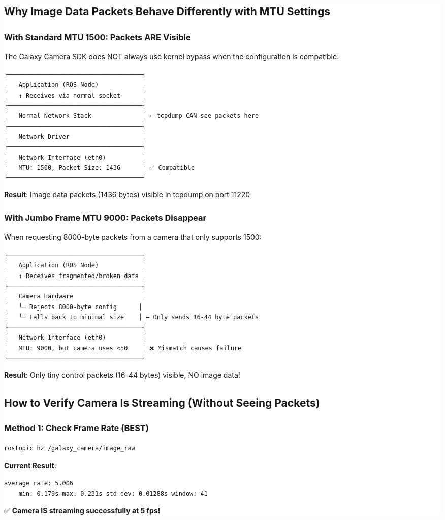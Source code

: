 ## Why Image Data Packets Behave Differently with MTU Settings

### With Standard MTU 1500: Packets ARE Visible

The Galaxy Camera SDK does NOT always use kernel bypass when the configuration is compatible:

```
┌─────────────────────────────────────┐
│   Application (ROS Node)            │
│   ↑ Receives via normal socket      │
├─────────────────────────────────────┤
│   Normal Network Stack              │ ← tcpdump CAN see packets here
├─────────────────────────────────────┤
│   Network Driver                    │
├─────────────────────────────────────┤
│   Network Interface (eth0)          │
│   MTU: 1500, Packet Size: 1436      │ ✅ Compatible
└─────────────────────────────────────┘
```

**Result**: Image data packets (1436 bytes) visible in tcpdump on port 11220

### With Jumbo Frame MTU 9000: Packets Disappear

When requesting 8000-byte packets from a camera that only supports 1500:

```
┌─────────────────────────────────────┐
│   Application (ROS Node)            │
│   ↑ Receives fragmented/broken data │
├─────────────────────────────────────┤
│   Camera Hardware                   │
│   └─ Rejects 8000-byte config      │
│   └─ Falls back to minimal size    │ ← Only sends 16-44 byte packets
├─────────────────────────────────────┤
│   Network Interface (eth0)          │
│   MTU: 9000, but camera uses <50    │ ❌ Mismatch causes failure
└─────────────────────────────────────┘
```

**Result**: Only tiny control packets (16-44 bytes) visible, NO image data!

## How to Verify Camera Is Streaming (Without Seeing Packets)

### Method 1: Check Frame Rate (BEST)
```bash
rostopic hz /galaxy_camera/image_raw
```

**Current Result**:
```
average rate: 5.006
    min: 0.179s max: 0.231s std dev: 0.01288s window: 41
```
✅ **Camera IS streaming successfully at 5 fps!**
